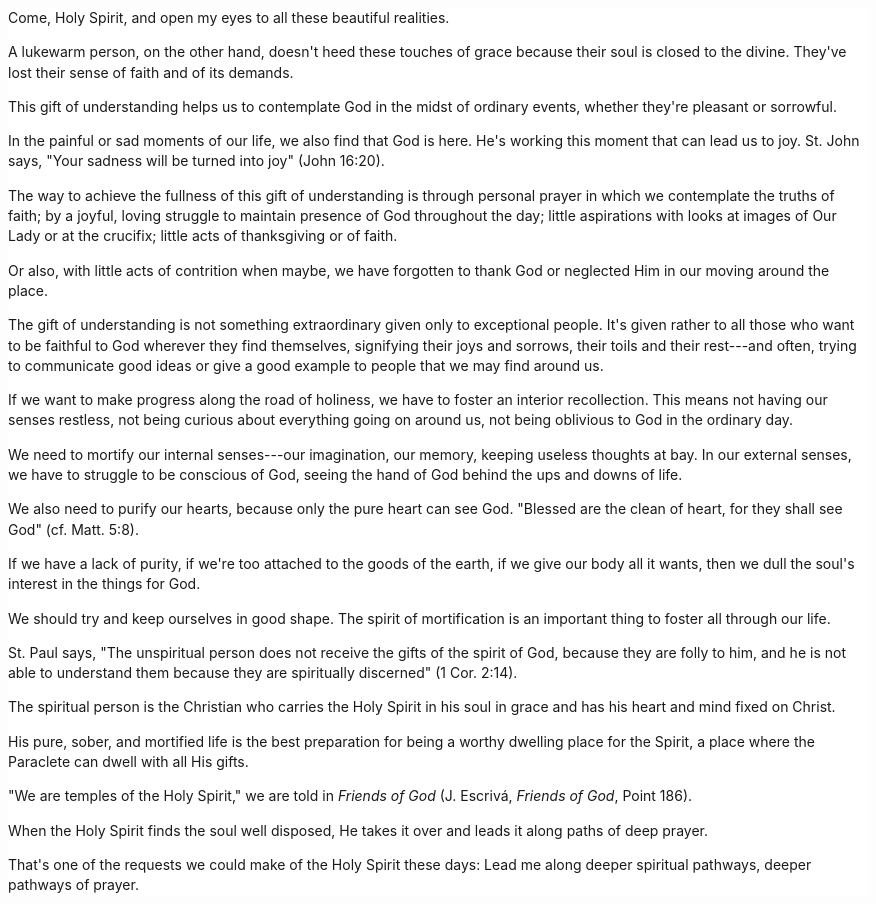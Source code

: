 Come, Holy Spirit, and open my eyes to all these beautiful realities.

A lukewarm person, on the other hand, doesn\'t heed these touches of grace because their soul is closed to the divine. They\'ve lost their sense of faith and of its demands.

This gift of understanding helps us to contemplate God in the midst of ordinary events, whether they\'re pleasant or sorrowful.

In the painful or sad moments of our life, we also find that God is here. He\'s working this moment that can lead us to joy. St. John says, "Your sadness will be turned into joy" (John 16:20).

The way to achieve the fullness of this gift of understanding is through personal prayer in which we contemplate the truths of faith; by a joyful, loving struggle to maintain presence of God throughout the day; little aspirations with looks at images of Our Lady or at the crucifix; little acts of thanksgiving or of faith.

Or also, with little acts of contrition when maybe, we have forgotten to thank God or neglected Him in our moving around the place.

The gift of understanding is not something extraordinary given only to exceptional people. It\'s given rather to all those who want to be faithful to God wherever they find themselves, signifying their joys and sorrows, their toils and their rest---and often, trying to communicate good ideas or give a good example to people that we may find around us.

If we want to make progress along the road of holiness, we have to foster an interior recollection. This means not having our senses restless, not being curious about everything going on around us, not being oblivious to God in the ordinary day.

We need to mortify our internal senses---our imagination, our memory, keeping useless thoughts at bay. In our external senses, we have to struggle to be conscious of God, seeing the hand of God behind the ups and downs of life.

We also need to purify our hearts, because only the pure heart can see God. "Blessed are the clean of heart, for they shall see God" (cf. Matt. 5:8).

If we have a lack of purity, if we're too attached to the goods of the earth, if we give our body all it wants, then we dull the soul\'s interest in the things for God.

We should try and keep ourselves in good shape. The spirit of mortification is an important thing to foster all through our life.

St. Paul says, "The unspiritual person does not receive the gifts of the spirit of God, because they are folly to him, and he is not able to understand them because they are spiritually discerned" (1 Cor. 2:14).

The spiritual person is the Christian who carries the Holy Spirit in his soul in grace and has his heart and mind fixed on Christ.

His pure, sober, and mortified life is the best preparation for being a worthy dwelling place for the Spirit, a place where the Paraclete can dwell with all His gifts.

"We are temples of the Holy Spirit," we are told in *Friends of God* (J. Escrivá, *Friends of God*, Point 186).

When the Holy Spirit finds the soul well disposed, He takes it over and leads it along paths of deep prayer.

That's one of the requests we could make of the Holy Spirit these days: Lead me along deeper spiritual pathways, deeper pathways of prayer.
